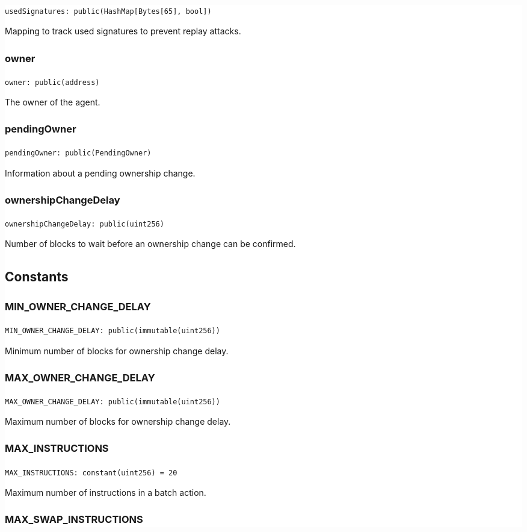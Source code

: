 ```vyper
usedSignatures: public(HashMap[Bytes[65], bool])
```

Mapping to track used signatures to prevent replay attacks.

### owner

```vyper
owner: public(address)
```

The owner of the agent.

### pendingOwner

```vyper
pendingOwner: public(PendingOwner)
```

Information about a pending ownership change.

### ownershipChangeDelay

```vyper
ownershipChangeDelay: public(uint256)
```

Number of blocks to wait before an ownership change can be confirmed.

## Constants

### MIN_OWNER_CHANGE_DELAY

```vyper
MIN_OWNER_CHANGE_DELAY: public(immutable(uint256))
```

Minimum number of blocks for ownership change delay.

### MAX_OWNER_CHANGE_DELAY

```vyper
MAX_OWNER_CHANGE_DELAY: public(immutable(uint256))
```

Maximum number of blocks for ownership change delay.

### MAX_INSTRUCTIONS

```vyper
MAX_INSTRUCTIONS: constant(uint256) = 20
```

Maximum number of instructions in a batch action.

### MAX_SWAP_INSTRUCTIONS
